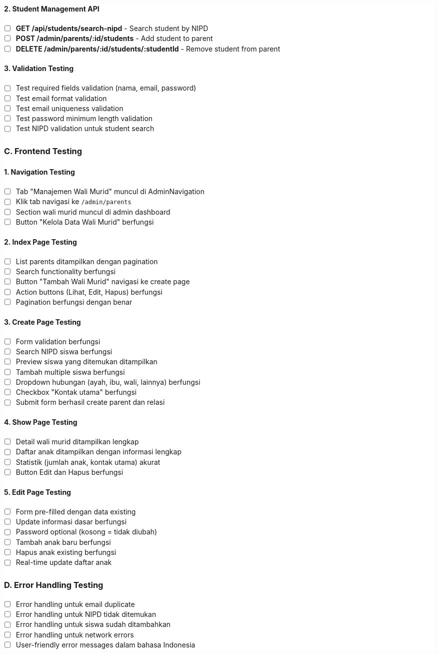 #### 2. Student Management API
- [ ] **GET /api/students/search-nipd** - Search student by NIPD
- [ ] **POST /admin/parents/:id/students** - Add student to parent
- [ ] **DELETE /admin/parents/:id/students/:studentId** - Remove student from parent

#### 3. Validation Testing
- [ ] Test required fields validation (nama, email, password)
- [ ] Test email format validation
- [ ] Test email uniqueness validation
- [ ] Test password minimum length validation
- [ ] Test NIPD validation untuk student search

### C. Frontend Testing

#### 1. Navigation Testing
- [ ] Tab "Manajemen Wali Murid" muncul di AdminNavigation
- [ ] Klik tab navigasi ke `/admin/parents`
- [ ] Section wali murid muncul di admin dashboard
- [ ] Button "Kelola Data Wali Murid" berfungsi

#### 2. Index Page Testing
- [ ] List parents ditampilkan dengan pagination
- [ ] Search functionality berfungsi
- [ ] Button "Tambah Wali Murid" navigasi ke create page
- [ ] Action buttons (Lihat, Edit, Hapus) berfungsi
- [ ] Pagination berfungsi dengan benar

#### 3. Create Page Testing
- [ ] Form validation berfungsi
- [ ] Search NIPD siswa berfungsi
- [ ] Preview siswa yang ditemukan ditampilkan
- [ ] Tambah multiple siswa berfungsi
- [ ] Dropdown hubungan (ayah, ibu, wali, lainnya) berfungsi
- [ ] Checkbox "Kontak utama" berfungsi
- [ ] Submit form berhasil create parent dan relasi

#### 4. Show Page Testing
- [ ] Detail wali murid ditampilkan lengkap
- [ ] Daftar anak ditampilkan dengan informasi lengkap
- [ ] Statistik (jumlah anak, kontak utama) akurat
- [ ] Button Edit dan Hapus berfungsi

#### 5. Edit Page Testing
- [ ] Form pre-filled dengan data existing
- [ ] Update informasi dasar berfungsi
- [ ] Password optional (kosong = tidak diubah)
- [ ] Tambah anak baru berfungsi
- [ ] Hapus anak existing berfungsi
- [ ] Real-time update daftar anak

### D. Error Handling Testing
- [ ] Error handling untuk email duplicate
- [ ] Error handling untuk NIPD tidak ditemukan
- [ ] Error handling untuk siswa sudah ditambahkan
- [ ] Error handling untuk network errors
- [ ] User-friendly error messages dalam bahasa Indonesia
